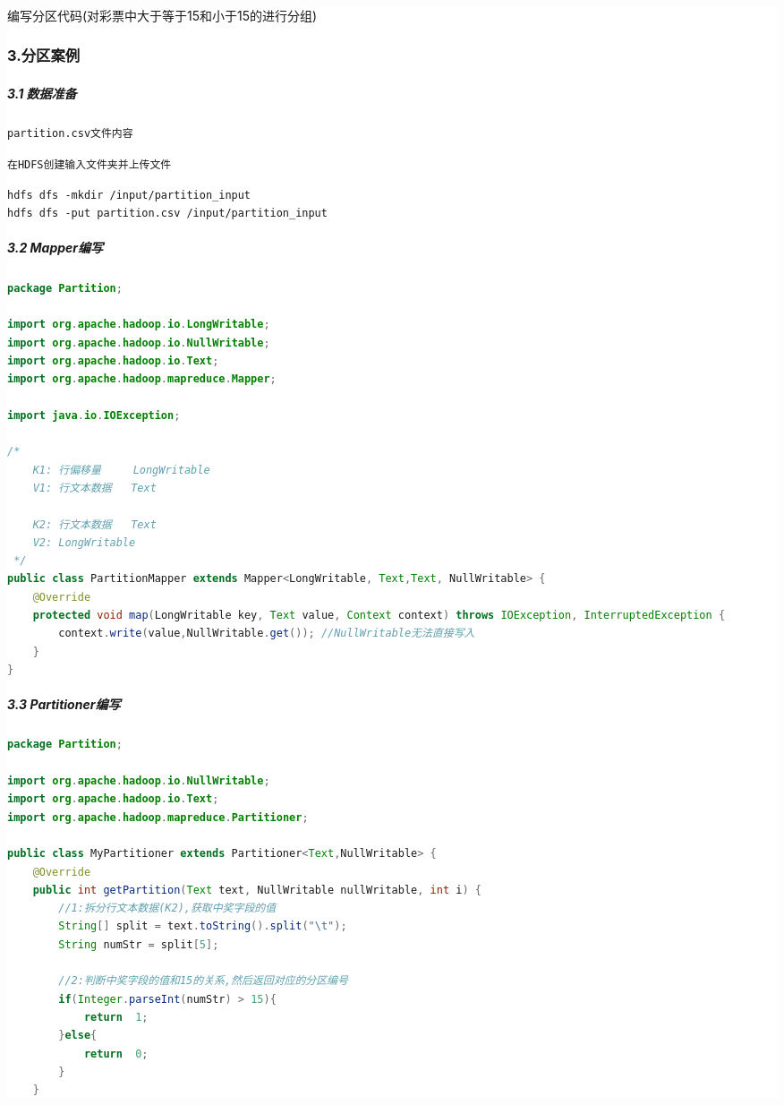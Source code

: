 编写分区代码(对彩票中大于等于15和小于15的进行分组)

### 3.分区案例

##### 3.1 数据准备

`partition.csv文件内容`



`在HDFS创建输入文件夹并上传文件`

```shell
hdfs dfs -mkdir /input/partition_input
hdfs dfs -put partition.csv /input/partition_input
```

##### 3.2 Mapper编写

```java
package Partition;

import org.apache.hadoop.io.LongWritable;
import org.apache.hadoop.io.NullWritable;
import org.apache.hadoop.io.Text;
import org.apache.hadoop.mapreduce.Mapper;

import java.io.IOException;

/*
    K1: 行偏移量     LongWritable
    V1: 行文本数据   Text

    K2: 行文本数据   Text
    V2: LongWritable
 */
public class PartitionMapper extends Mapper<LongWritable, Text,Text, NullWritable> {
    @Override
    protected void map(LongWritable key, Text value, Context context) throws IOException, InterruptedException {
        context.write(value,NullWritable.get()); //NullWritable无法直接写入
    }
}
```

##### 3.3 Partitioner编写

```java
package Partition;

import org.apache.hadoop.io.NullWritable;
import org.apache.hadoop.io.Text;
import org.apache.hadoop.mapreduce.Partitioner;

public class MyPartitioner extends Partitioner<Text,NullWritable> {
    @Override
    public int getPartition(Text text, NullWritable nullWritable, int i) {
        //1:拆分行文本数据(K2),获取中奖字段的值
        String[] split = text.toString().split("\t");
        String numStr = split[5];

        //2:判断中奖字段的值和15的关系,然后返回对应的分区编号
        if(Integer.parseInt(numStr) > 15){
            return  1;
        }else{
            return  0;
        }
    }
```